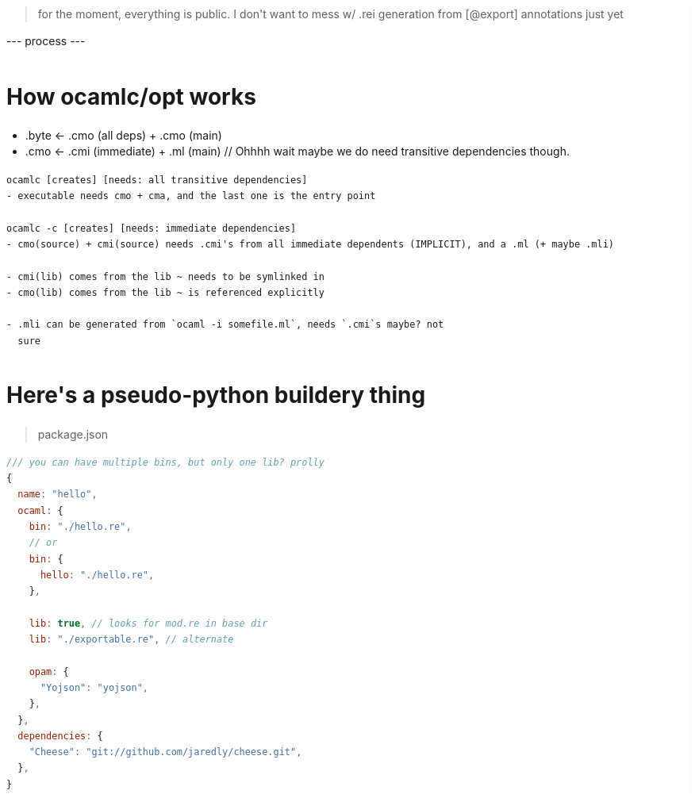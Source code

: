 
> for the moment, everything is public. I don't want to mess w/ .rei
> generation from [@export] annotations just yet

--- process ---

# How ocamlc/opt works

- .byte <- .cmo (all deps) + .cmo (main)
- .cmo  <- .cmi (immediate) + .ml (main) // Ohhhh wait maybe we do need
  transitive dependencies though.

```
ocamlc [creates] [needs: all transitive dependencies]
- executable needs cmo + cma, and the last one is the entry point

ocamlc -c [creates] [needs: immediate dependencies]
- cmo(source) + cmi(source) needs .cmi's from all immediate dependents (IMPLICIT), and a .ml (+ maybe .mli)

- cmi(lib) comes from the lib ~ needs to be symlinked in
- cmo(lib) comes from the lib ~ is referenced explicitly

- .mli can be generated from `ocaml -i somefile.ml`, needs `.cmi`s maybe? not
  sure
```

# Here's a pseudo-python buildery thing

> package.json
```js
/// you can have multiple bins, but only one lib? prolly
{
  name: "hello",
  ocaml: {
    bin: "./hello.re",
    // or
    bin: {
      hello: "./hello.re",
    },

    lib: true, // looks for mod.re in base dir
    lib: "./exportable.re", // alternate

    opam: {
      "Yojson": "yojson",
    },
  },
  dependencies: {
    "Cheese": "git://github.com/jaredly/cheese.git",
  },
}
```
